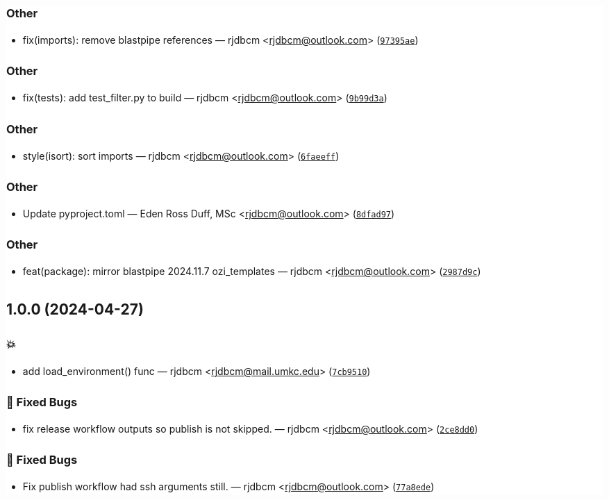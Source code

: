 
### Other

* fix(imports): remove blastpipe references — rjdbcm &lt;rjdbcm@outlook.com&gt;
([`97395ae`](https://github.com/OZI-Project/ozi-templates/commit/97395ae610647f20909152613dbd927447dc418b))


### Other

* fix(tests): add test_filter.py to build — rjdbcm &lt;rjdbcm@outlook.com&gt;
([`9b99d3a`](https://github.com/OZI-Project/ozi-templates/commit/9b99d3a060de90f41f12509e68f5b50f12705a08))


### Other

* style(isort): sort imports — rjdbcm &lt;rjdbcm@outlook.com&gt;
([`6faeeff`](https://github.com/OZI-Project/ozi-templates/commit/6faeeffed15231f5f3ac6f2f8628e78b430081d6))


### Other

* Update pyproject.toml — Eden Ross Duff, MSc &lt;rjdbcm@outlook.com&gt;
([`8dfad97`](https://github.com/OZI-Project/ozi-templates/commit/8dfad9728cb2934c388714f1e9a968000993dcd1))


### Other

* feat(package): mirror blastpipe 2024.11.7 ozi_templates — rjdbcm &lt;rjdbcm@outlook.com&gt;
([`2987d9c`](https://github.com/OZI-Project/ozi-templates/commit/2987d9c6b8ebc723ed3dc39334794c7fd764709a))

## 1.0.0 (2024-04-27)



### 💥

*  add load_environment() func — rjdbcm &lt;rjdbcm@mail.umkc.edu&gt;
([`7cb9510`](https://github.com/OZI-Project/ozi-templates/commit/7cb951045f3855ab6a301ca52d536d96e4a3f0c0))



### 🐛 Fixed Bugs
*  fix release workflow outputs so publish is not skipped. — rjdbcm &lt;rjdbcm@outlook.com&gt;
([`2ce8dd0`](https://github.com/OZI-Project/ozi-templates/commit/2ce8dd0f24f52f9c497dd9dd57be6bdcd917b010))


### 🐛 Fixed Bugs
*  Fix publish workflow had ssh arguments still. — rjdbcm &lt;rjdbcm@outlook.com&gt;
([`77a8ede`](https://github.com/OZI-Project/ozi-templates/commit/77a8edef6915fc3324e0ac131500747a5a8d72f1))
